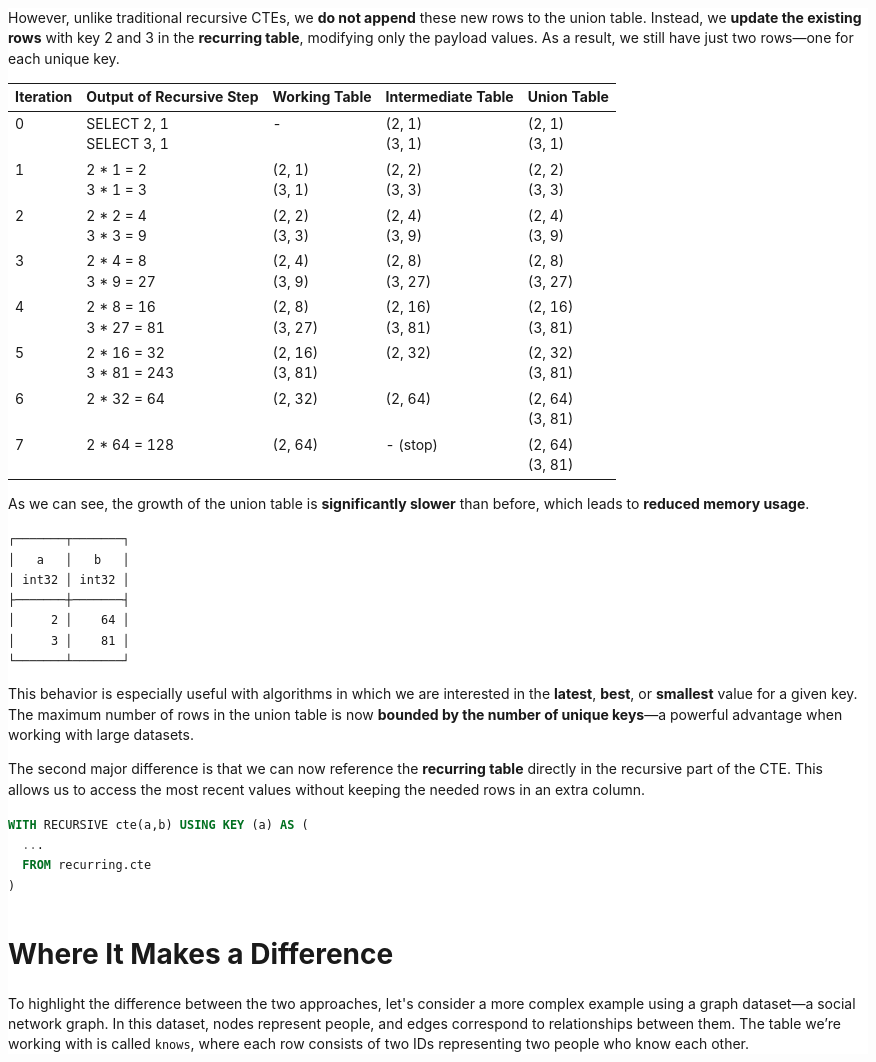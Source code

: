 However, unlike traditional recursive CTEs, we **do not append** these new rows to the union table. Instead, we **update the existing rows** with key 2 and 3 in the **recurring table**, modifying only the payload values. As a result, we still have just two rows—one for each unique key.

| **Iteration** | **Output of Recursive Step**  |  **Working Table**   | **Intermediate Table** | **Union Table**      |
|---------------|-------------------------------|----------------------|------------------------|----------------------|
| 0             | SELECT 2, 1 <br> SELECT 3, 1  | -                    | (2, 1) <br> (3, 1)     | (2, 1) <br> (3, 1)   |
| 1             | 2 * 1 = 2 <br> 3 * 1 = 3      | (2, 1) <br> (3, 1)   | (2, 2) <br> (3, 3)     | (2, 2) <br> (3, 3)   |
| 2             | 2 * 2 = 4 <br> 3 * 3 = 9      | (2, 2) <br> (3, 3)   | (2, 4) <br> (3, 9)     | (2, 4) <br> (3, 9)   |
| 3             | 2 * 4 = 8 <br> 3 * 9 = 27     | (2, 4) <br> (3, 9)   | (2, 8) <br> (3, 27)    | (2, 8) <br> (3, 27)  |
| 4             | 2 * 8 = 16 <br> 3 * 27 = 81   | (2, 8) <br> (3, 27)  | (2, 16) <br> (3, 81)   | (2, 16) <br> (3, 81) |
| 5             | 2 * 16 = 32 <br> 3 * 81 = 243 | (2, 16) <br> (3, 81) | (2, 32)                | (2, 32) <br> (3, 81) |
| 6             | 2 * 32 = 64                   | (2, 32)              | (2, 64)                | (2, 64) <br> (3, 81) |
| 7             | 2 * 64 = 128                  | (2, 64)              | - (stop)               | (2, 64) <br> (3, 81) |

As we can see, the growth of the union table is **significantly slower** than before, which leads to **reduced memory usage**.
```
┌───────┬───────┐
│   a   │   b   │
│ int32 │ int32 │
├───────┼───────┤
│     2 │    64 │
│     3 │    81 │
└───────┴───────┘
```
This behavior is especially useful with algorithms in which we are interested in the **latest**, **best**, or **smallest** value for a given key. The maximum number of rows in the union table is now **bounded by the number of unique keys**—a powerful advantage when working with large datasets.

The second major difference is that we can now reference the **recurring table** directly in the recursive part of the CTE. This allows us to access the most recent values without keeping the needed rows in an extra column.

```sql
WITH RECURSIVE cte(a,b) USING KEY (a) AS (
  ...
  FROM recurring.cte
)
```

# Where It Makes a Difference

To highlight the difference between the two approaches, let's consider a more complex example using a graph dataset—a social network graph. In this dataset, nodes represent people, and edges correspond to relationships between them. The table we’re working with is called `knows`, where each row consists of two IDs representing two people who know each other.

